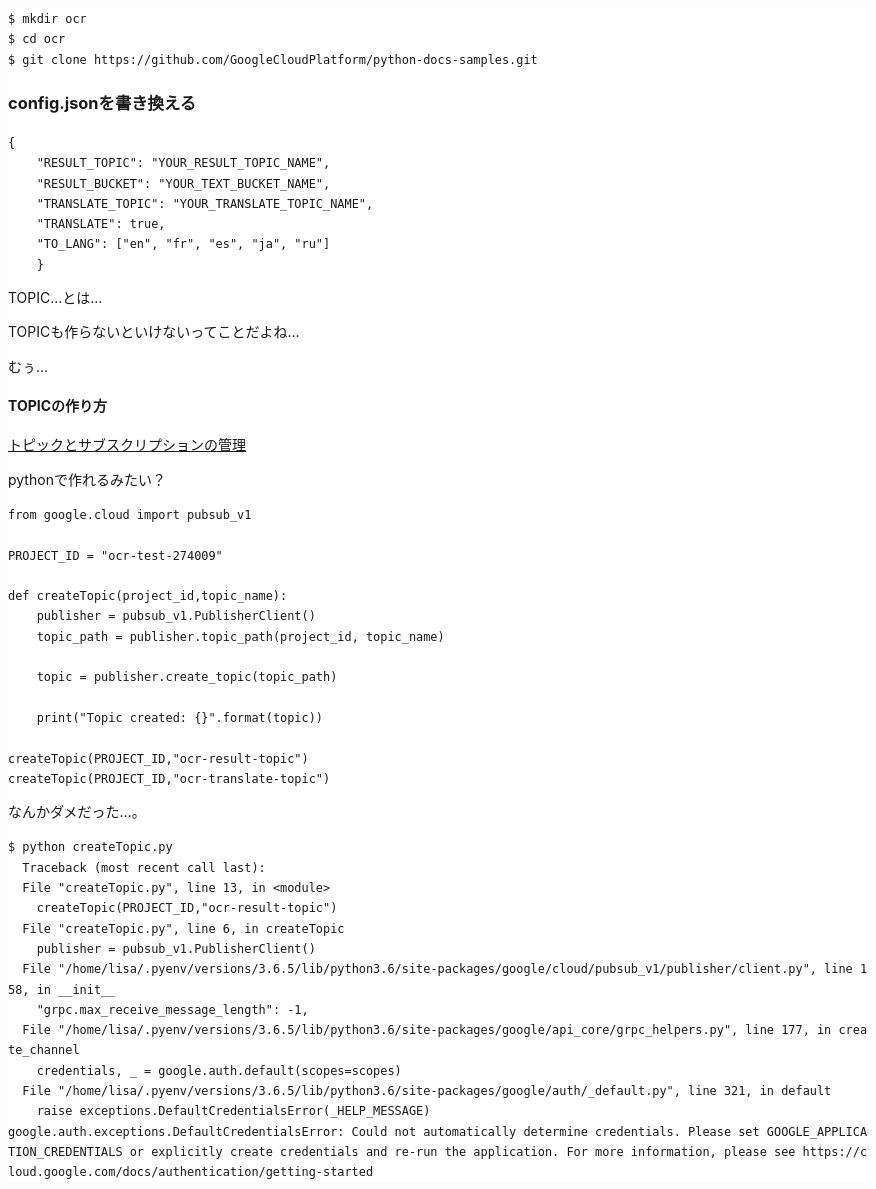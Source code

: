 ```
$ mkdir ocr
$ cd ocr
$ git clone https://github.com/GoogleCloudPlatform/python-docs-samples.git
```

### config.jsonを書き換える

```
{
    "RESULT_TOPIC": "YOUR_RESULT_TOPIC_NAME",
    "RESULT_BUCKET": "YOUR_TEXT_BUCKET_NAME",
    "TRANSLATE_TOPIC": "YOUR_TRANSLATE_TOPIC_NAME",
    "TRANSLATE": true,
    "TO_LANG": ["en", "fr", "es", "ja", "ru"]
    }
```

TOPIC…とは…

TOPICも作らないといけないってことだよね…

むぅ…

#### TOPICの作り方

[トピックとサブスクリプションの管理](https://cloud.google.com/pubsub/docs/admin?hl=ja)

pythonで作れるみたい？

```
from google.cloud import pubsub_v1

PROJECT_ID = "ocr-test-274009"

def createTopic(project_id,topic_name):
    publisher = pubsub_v1.PublisherClient()
    topic_path = publisher.topic_path(project_id, topic_name)

    topic = publisher.create_topic(topic_path)

    print("Topic created: {}".format(topic))

createTopic(PROJECT_ID,"ocr-result-topic")
createTopic(PROJECT_ID,"ocr-translate-topic")

```

なんかダメだった…。

```
$ python createTopic.py
  Traceback (most recent call last):
  File "createTopic.py", line 13, in <module>
    createTopic(PROJECT_ID,"ocr-result-topic")
  File "createTopic.py", line 6, in createTopic
    publisher = pubsub_v1.PublisherClient()
  File "/home/lisa/.pyenv/versions/3.6.5/lib/python3.6/site-packages/google/cloud/pubsub_v1/publisher/client.py", line 158, in __init__
    "grpc.max_receive_message_length": -1,
  File "/home/lisa/.pyenv/versions/3.6.5/lib/python3.6/site-packages/google/api_core/grpc_helpers.py", line 177, in create_channel
    credentials, _ = google.auth.default(scopes=scopes)
  File "/home/lisa/.pyenv/versions/3.6.5/lib/python3.6/site-packages/google/auth/_default.py", line 321, in default
    raise exceptions.DefaultCredentialsError(_HELP_MESSAGE)
google.auth.exceptions.DefaultCredentialsError: Could not automatically determine credentials. Please set GOOGLE_APPLICATION_CREDENTIALS or explicitly create credentials and re-run the application. For more information, please see https://cloud.google.com/docs/authentication/getting-started
```